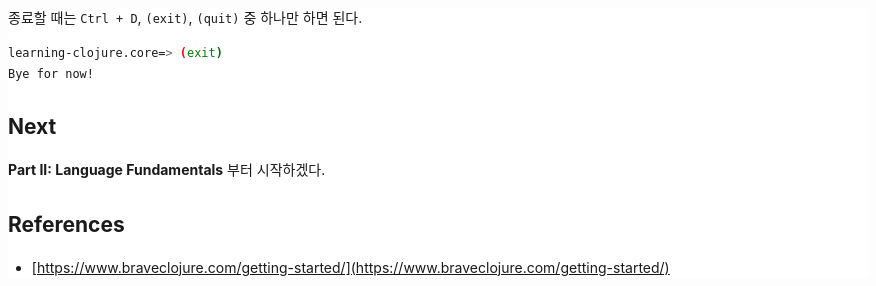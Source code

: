 종료할 때는 `Ctrl + D`, `(exit)`, `(quit)` 중 하나만 하면 된다.

```bash
learning-clojure.core=> (exit)
Bye for now!
```

## Next

**Part II: Language Fundamentals** 부터 시작하겠다.

## References

- [https://www.braveclojure.com/getting-started/](https://www.braveclojure.com/getting-started/)
